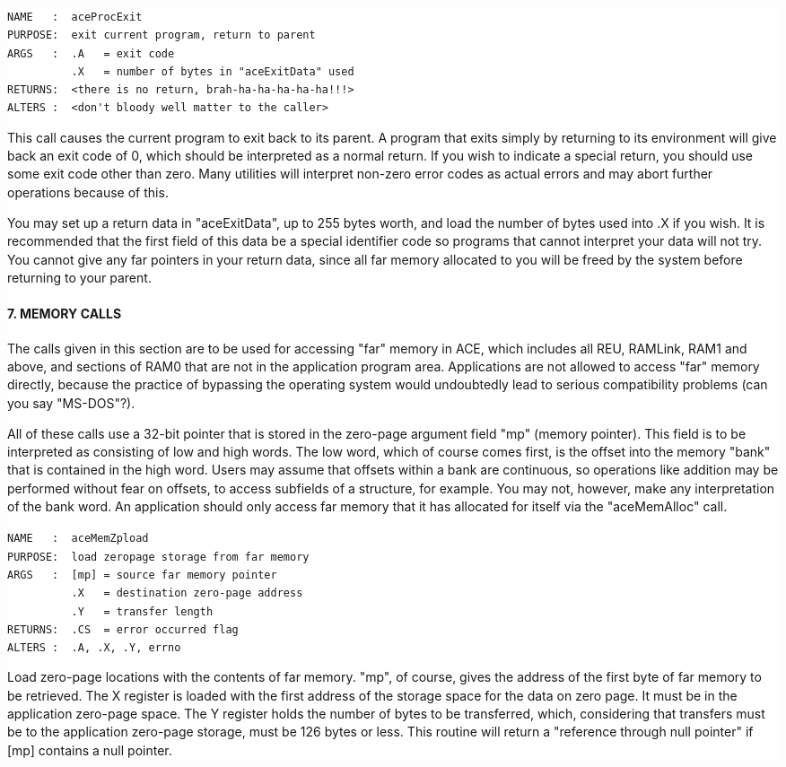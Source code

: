 ```
NAME   :  aceProcExit
PURPOSE:  exit current program, return to parent
ARGS   :  .A   = exit code
          .X   = number of bytes in "aceExitData" used
RETURNS:  <there is no return, brah-ha-ha-ha-ha-ha!!!>
ALTERS :  <don't bloody well matter to the caller>
```

This call causes the current program to exit back to its parent. A program that exits simply by returning to its environment will give back an exit code of 0, which should be interpreted as a normal return.  If you wish to indicate a special return, you should use some exit code other than zero. Many utilities will interpret non-zero error codes as actual errors and may abort further operations because of this.

You may set up a return data in "aceExitData", up to 255 bytes worth, and load the number of bytes used into .X if you wish.  It is recommended that the first field of this data be a special identifier code so programs that cannot interpret your data will not try.  You cannot give any far pointers in your return data, since all far memory allocated to you will be freed by the system before returning to your parent.


#### 7. MEMORY CALLS

The calls given in this section are to be used for accessing "far" memory in ACE, which includes all REU, RAMLink, RAM1 and above, and sections of RAM0 that are not in the application program area.  Applications are not allowed to access "far" memory directly, because the practice of bypassing the operating system would undoubtedly lead to serious compatibility problems
(can you say "MS-DOS"?).

All of these calls use a 32-bit pointer that is stored in the zero-page argument field "mp" (memory pointer).  This field is to be interpreted as consisting of low and high words.  The low word, which of course comes first, is the offset into the memory "bank" that is contained in the high word.  Users may assume that offsets within a bank are continuous, so operations like addition may be performed without fear on offsets, to access subfields of a structure, for example.  You may not, however, make any interpretation of the bank word.  An application should only access far memory that it has allocated for itself via the "aceMemAlloc" call.


```
NAME   :  aceMemZpload
PURPOSE:  load zeropage storage from far memory
ARGS   :  [mp] = source far memory pointer
          .X   = destination zero-page address
          .Y   = transfer length
RETURNS:  .CS  = error occurred flag
ALTERS :  .A, .X, .Y, errno
```

Load zero-page locations with the contents of far memory.  "mp", of course, gives the address of the first byte of far memory to be retrieved.  The X register is loaded with the first address of the storage space for the data on zero page.  It must be in the application zero-page space.  The Y register holds the number of bytes to be transferred, which, considering that transfers must be to the application zero-page storage, must be 126 bytes or less.  This routine will return a "reference through null pointer" if [mp] contains a null pointer.
